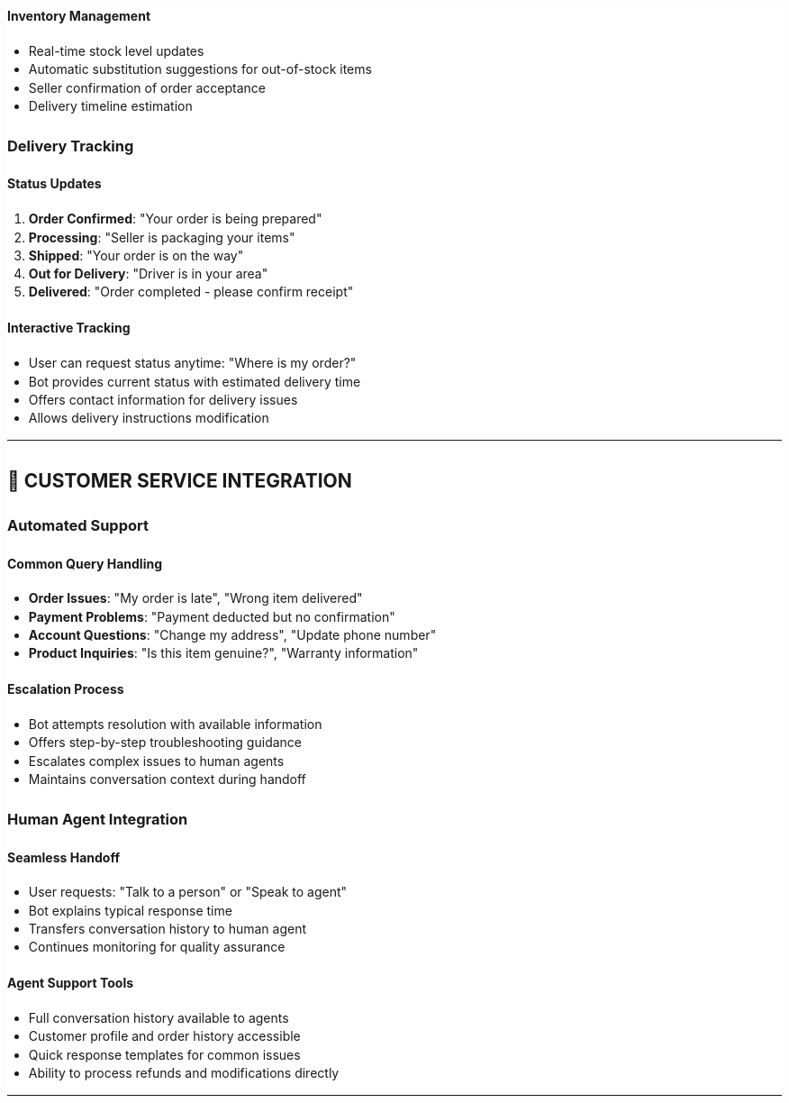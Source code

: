 #### **Inventory Management**
- Real-time stock level updates
- Automatic substitution suggestions for out-of-stock items
- Seller confirmation of order acceptance
- Delivery timeline estimation

### **Delivery Tracking**

#### **Status Updates**
1. **Order Confirmed**: "Your order is being prepared"
2. **Processing**: "Seller is packaging your items"
3. **Shipped**: "Your order is on the way"
4. **Out for Delivery**: "Driver is in your area"
5. **Delivered**: "Order completed - please confirm receipt"

#### **Interactive Tracking**
- User can request status anytime: "Where is my order?"
- Bot provides current status with estimated delivery time
- Offers contact information for delivery issues
- Allows delivery instructions modification

---

## 🤖 **CUSTOMER SERVICE INTEGRATION**

### **Automated Support**

#### **Common Query Handling**
- **Order Issues**: "My order is late", "Wrong item delivered"
- **Payment Problems**: "Payment deducted but no confirmation"
- **Account Questions**: "Change my address", "Update phone number"
- **Product Inquiries**: "Is this item genuine?", "Warranty information"

#### **Escalation Process**
- Bot attempts resolution with available information
- Offers step-by-step troubleshooting guidance
- Escalates complex issues to human agents
- Maintains conversation context during handoff

### **Human Agent Integration**

#### **Seamless Handoff**
- User requests: "Talk to a person" or "Speak to agent"
- Bot explains typical response time
- Transfers conversation history to human agent
- Continues monitoring for quality assurance

#### **Agent Support Tools**
- Full conversation history available to agents
- Customer profile and order history accessible
- Quick response templates for common issues
- Ability to process refunds and modifications directly

---